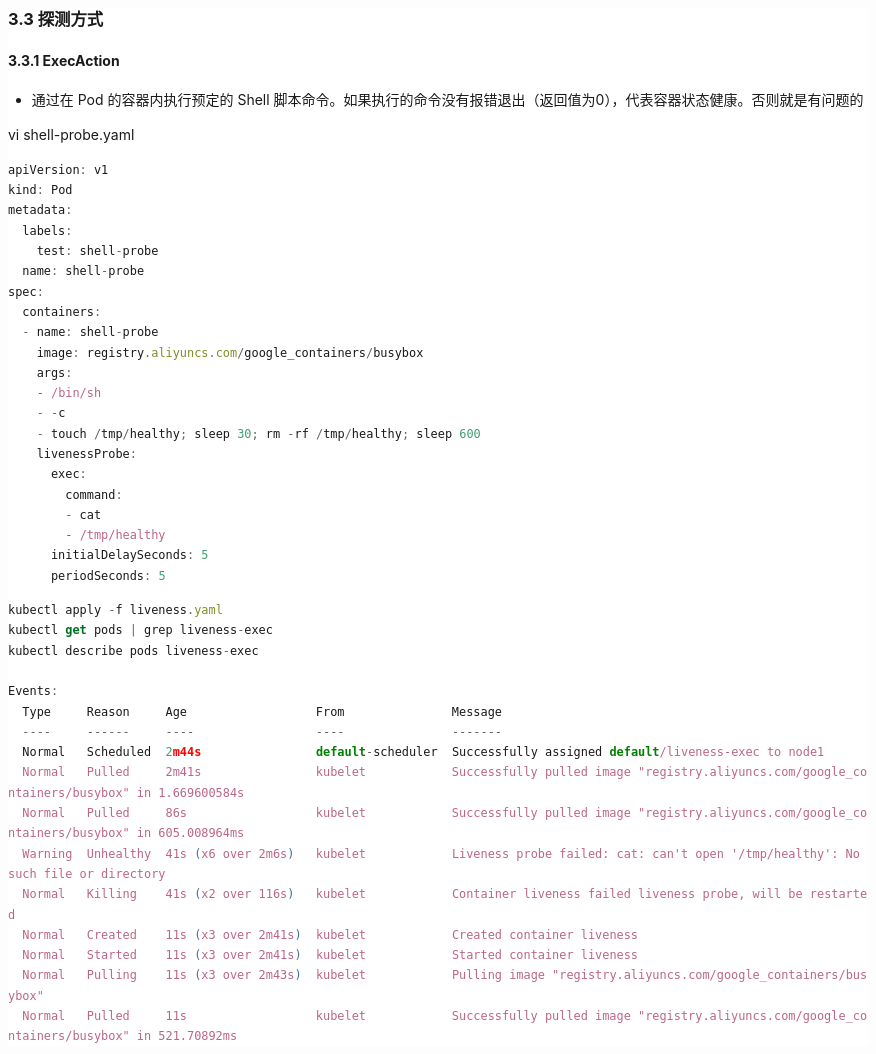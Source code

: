  ### 3.3 探测方式 

 #### 3.3.1 ExecAction 

* 通过在 Pod 的容器内执行预定的 Shell 脚本命令。如果执行的命令没有报错退出（返回值为0），代表容器状态健康。否则就是有问题的

vi shell-probe.yaml

```javascript
apiVersion: v1
kind: Pod
metadata:
  labels:
    test: shell-probe
  name: shell-probe
spec:
  containers:
  - name: shell-probe
    image: registry.aliyuncs.com/google_containers/busybox
    args:
    - /bin/sh
    - -c
    - touch /tmp/healthy; sleep 30; rm -rf /tmp/healthy; sleep 600
    livenessProbe:
      exec:
        command:
        - cat
        - /tmp/healthy
      initialDelaySeconds: 5
      periodSeconds: 5
```

```javascript
kubectl apply -f liveness.yaml 
kubectl get pods | grep liveness-exec
kubectl describe pods liveness-exec

Events:
  Type     Reason     Age                  From               Message
  ----     ------     ----                 ----               -------
  Normal   Scheduled  2m44s                default-scheduler  Successfully assigned default/liveness-exec to node1
  Normal   Pulled     2m41s                kubelet            Successfully pulled image "registry.aliyuncs.com/google_containers/busybox" in 1.669600584s
  Normal   Pulled     86s                  kubelet            Successfully pulled image "registry.aliyuncs.com/google_containers/busybox" in 605.008964ms
  Warning  Unhealthy  41s (x6 over 2m6s)   kubelet            Liveness probe failed: cat: can't open '/tmp/healthy': No such file or directory
  Normal   Killing    41s (x2 over 116s)   kubelet            Container liveness failed liveness probe, will be restarted
  Normal   Created    11s (x3 over 2m41s)  kubelet            Created container liveness
  Normal   Started    11s (x3 over 2m41s)  kubelet            Started container liveness
  Normal   Pulling    11s (x3 over 2m43s)  kubelet            Pulling image "registry.aliyuncs.com/google_containers/busybox"
  Normal   Pulled     11s                  kubelet            Successfully pulled image "registry.aliyuncs.com/google_containers/busybox" in 521.70892ms
```
